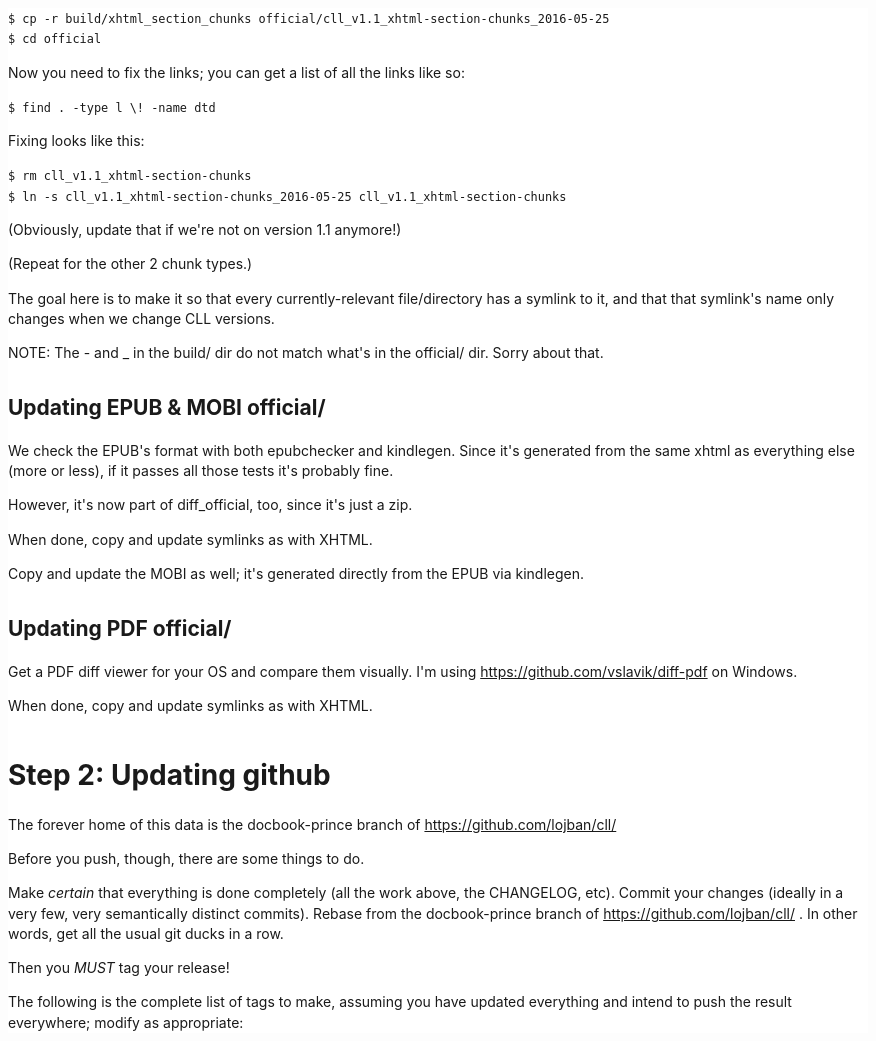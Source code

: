     $ cp -r build/xhtml_section_chunks official/cll_v1.1_xhtml-section-chunks_2016-05-25
    $ cd official

Now you need to fix the links; you can get a list of all the links like so:

    $ find . -type l \! -name dtd

Fixing looks like this:

    $ rm cll_v1.1_xhtml-section-chunks
    $ ln -s cll_v1.1_xhtml-section-chunks_2016-05-25 cll_v1.1_xhtml-section-chunks

(Obviously, update that if we're not on version 1.1 anymore!)

(Repeat for the other 2 chunk types.)

The goal here is to make it so that every currently-relevant
file/directory has a symlink to it, and that that symlink's name
only changes when we change CLL versions.

NOTE: The - and _ in the build/ dir do not match what's in the
official/ dir.  Sorry about that.

Updating EPUB & MOBI official/
------------------------------

We check the EPUB's format with both epubchecker and kindlegen.
Since it's generated from the same xhtml as everything else (more or
less), if it passes all those tests it's probably fine.

However, it's now part of diff_official, too, since it's just a zip.

When done, copy and update symlinks as with XHTML.

Copy and update the MOBI as well; it's generated directly from the
EPUB via kindlegen.

Updating PDF official/
----------------------

Get a PDF diff viewer for your OS and compare them visually.  I'm
using https://github.com/vslavik/diff-pdf on Windows.

When done, copy and update symlinks as with XHTML.

Step 2: Updating github
=======================

The forever home of this data is the docbook-prince branch of https://github.com/lojban/cll/

Before you push, though, there are some things to do.

Make *certain* that everything is done completely (all the work
above, the CHANGELOG, etc).  Commit your changes (ideally in a very
few, very semantically distinct commits).  Rebase from the
docbook-prince branch of https://github.com/lojban/cll/ .  In other
words, get all the usual git ducks in a row.

Then you *MUST* tag your release!

The following is the complete list of tags to make, assuming you
have updated everything and intend to push the result everywhere;
modify as appropriate:
